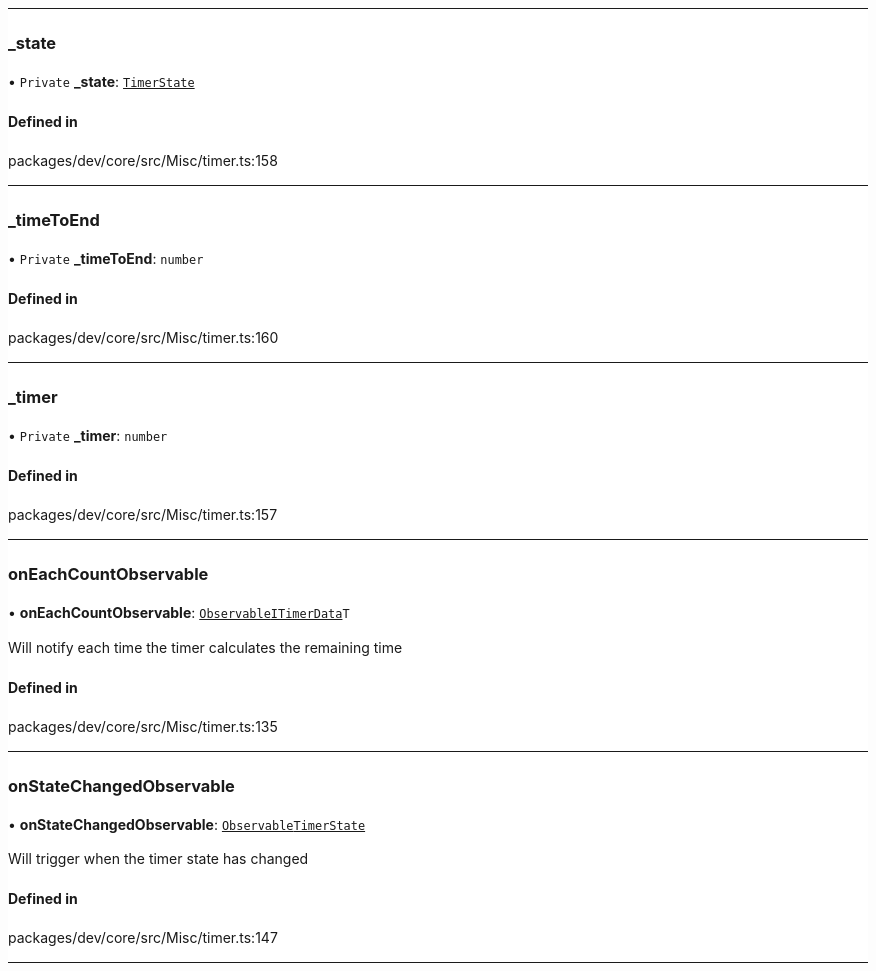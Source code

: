 ___

### \_state

• `Private` **\_state**: [`TimerState`](../enums/TimerState.md)

#### Defined in

packages/dev/core/src/Misc/timer.ts:158

___

### \_timeToEnd

• `Private` **\_timeToEnd**: `number`

#### Defined in

packages/dev/core/src/Misc/timer.ts:160

___

### \_timer

• `Private` **\_timer**: `number`

#### Defined in

packages/dev/core/src/Misc/timer.ts:157

___

### onEachCountObservable

• **onEachCountObservable**: [`Observable`](Observable.md)[`ITimerData`](../interfaces/ITimerData.md)`T`

Will notify each time the timer calculates the remaining time

#### Defined in

packages/dev/core/src/Misc/timer.ts:135

___

### onStateChangedObservable

• **onStateChangedObservable**: [`Observable`](Observable.md)[`TimerState`](../enums/TimerState.md)

Will trigger when the timer state has changed

#### Defined in

packages/dev/core/src/Misc/timer.ts:147

___
